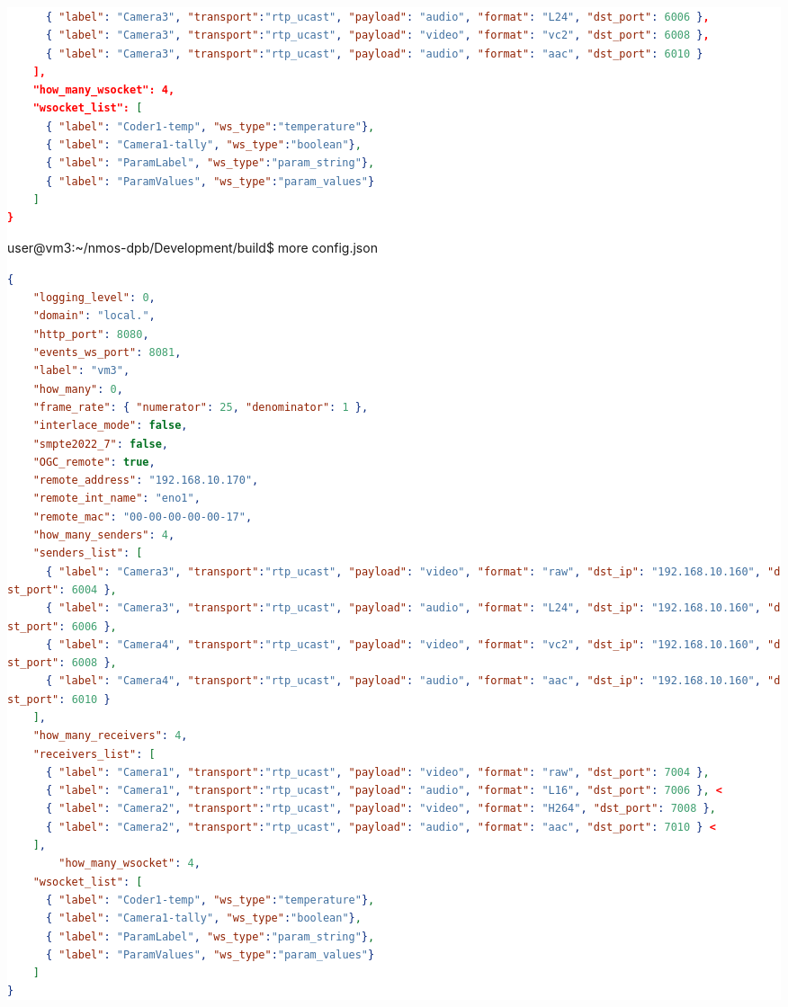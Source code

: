 ```json
      { "label": "Camera3", "transport":"rtp_ucast", "payload": "audio", "format": "L24", "dst_port": 6006 }, 
	  { "label": "Camera3", "transport":"rtp_ucast", "payload": "video", "format": "vc2", "dst_port": 6008 }, 
	  { "label": "Camera3", "transport":"rtp_ucast", "payload": "audio", "format": "aac", "dst_port": 6010 } 
    ],
    "how_many_wsocket": 4,
    "wsocket_list": [
      { "label": "Coder1-temp", "ws_type":"temperature"},
      { "label": "Camera1-tally", "ws_type":"boolean"},
      { "label": "ParamLabel", "ws_type":"param_string"},
      { "label": "ParamValues", "ws_type":"param_values"}
    ] 
}
```
user@vm3:~/nmos-dpb/Development/build$ more config.json
```json
{ 
    "logging_level": 0, 
    "domain": "local.", 
    "http_port": 8080, 
    "events_ws_port": 8081,
    "label": "vm3", 
    "how_many": 0, 
    "frame_rate": { "numerator": 25, "denominator": 1 }, 
    "interlace_mode": false, 
    "smpte2022_7": false,
    "OGC_remote": true, 
    "remote_address": "192.168.10.170", 
    "remote_int_name": "eno1",
    "remote_mac": "00-00-00-00-00-17",
    "how_many_senders": 4, 
    "senders_list": [ 
      { "label": "Camera3", "transport":"rtp_ucast", "payload": "video", "format": "raw", "dst_ip": "192.168.10.160", "dst_port": 6004 }, 
      { "label": "Camera3", "transport":"rtp_ucast", "payload": "audio", "format": "L24", "dst_ip": "192.168.10.160", "dst_port": 6006 }, 
	  { "label": "Camera4", "transport":"rtp_ucast", "payload": "video", "format": "vc2", "dst_ip": "192.168.10.160", "dst_port": 6008 }, 
	  { "label": "Camera4", "transport":"rtp_ucast", "payload": "audio", "format": "aac", "dst_ip": "192.168.10.160", "dst_port": 6010 } 
    ], 
    "how_many_receivers": 4, 
    "receivers_list": [ 
      { "label": "Camera1", "transport":"rtp_ucast", "payload": "video", "format": "raw", "dst_port": 7004 }, 
      { "label": "Camera1", "transport":"rtp_ucast", "payload": "audio", "format": "L16", "dst_port": 7006 }, <
	  { "label": "Camera2", "transport":"rtp_ucast", "payload": "video", "format": "H264", "dst_port": 7008 }, 
	  { "label": "Camera2", "transport":"rtp_ucast", "payload": "audio", "format": "aac", "dst_port": 7010 } <
    ],
        "how_many_wsocket": 4,
    "wsocket_list": [
      { "label": "Coder1-temp", "ws_type":"temperature"},
      { "label": "Camera1-tally", "ws_type":"boolean"},
      { "label": "ParamLabel", "ws_type":"param_string"},
      { "label": "ParamValues", "ws_type":"param_values"}
    ]
}
```